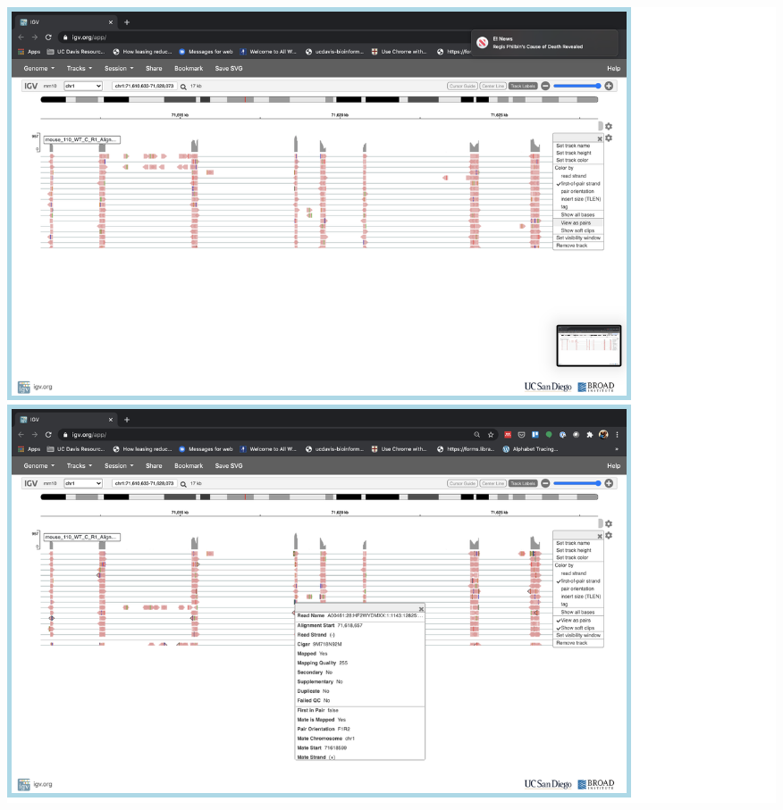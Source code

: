 <img src="alignment_mm_figures/index_igv16.png" alt="index_igv16" width="80%" style="border:5px solid #ADD8E6;"/>

<img src="alignment_mm_figures/index_igv17.png" alt="index_igv17" width="80%" style="border:5px solid #ADD8E6;"/>

